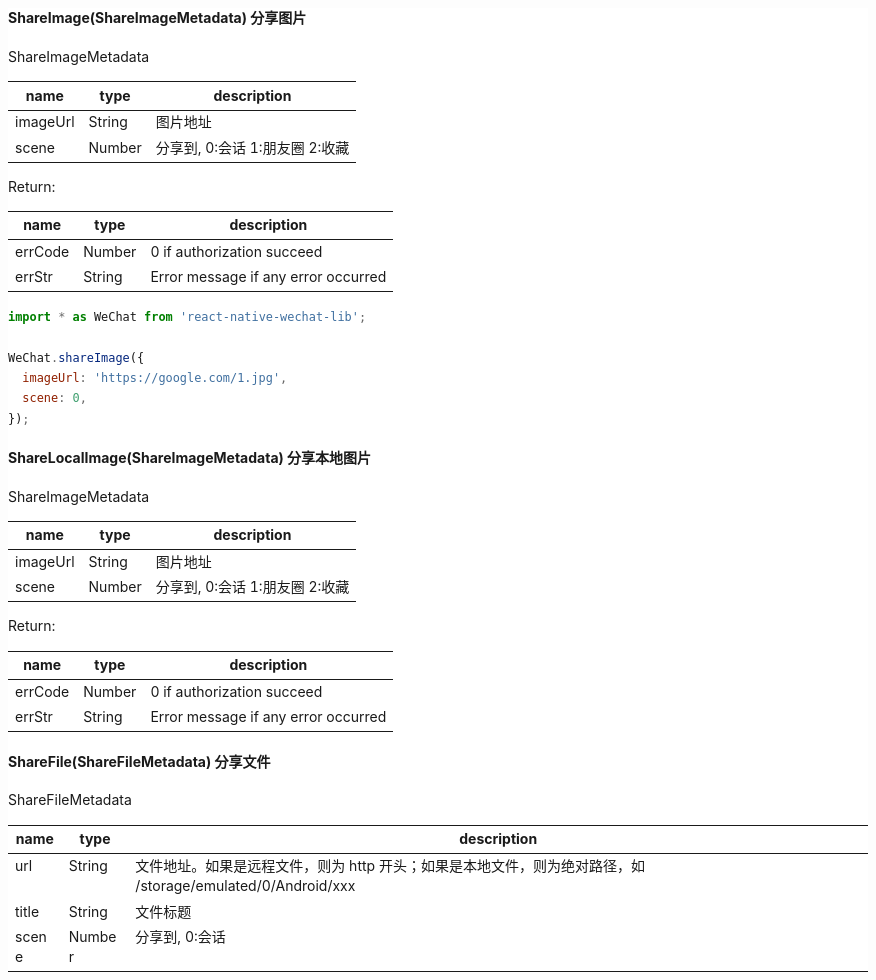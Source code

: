 #### ShareImage(ShareImageMetadata) 分享图片

ShareImageMetadata

| name     | type   | description                    |
| -------- | ------ | ------------------------------ |
| imageUrl | String | 图片地址                       |
| scene    | Number | 分享到, 0:会话 1:朋友圈 2:收藏 |

Return:

| name    | type   | description                         |
| ------- | ------ | ----------------------------------- |
| errCode | Number | 0 if authorization succeed          |
| errStr  | String | Error message if any error occurred |

```js
import * as WeChat from 'react-native-wechat-lib';

WeChat.shareImage({
  imageUrl: 'https://google.com/1.jpg',
  scene: 0,
});
```

#### ShareLocalImage(ShareImageMetadata) 分享本地图片

ShareImageMetadata

| name     | type   | description                    |
| -------- | ------ | ------------------------------ |
| imageUrl | String | 图片地址                       |
| scene    | Number | 分享到, 0:会话 1:朋友圈 2:收藏 |

Return:

| name    | type   | description                         |
| ------- | ------ | ----------------------------------- |
| errCode | Number | 0 if authorization succeed          |
| errStr  | String | Error message if any error occurred |

#### ShareFile(ShareFileMetadata) 分享文件

ShareFileMetadata

| name  | type   | description    |
| ----- | ------ | -------------- |
| url   | String | 文件地址。如果是远程文件，则为 http 开头；如果是本地文件，则为绝对路径，如 /storage/emulated/0/Android/xxx |
| title | String | 文件标题       |
| scene | Number | 分享到, 0:会话 |
